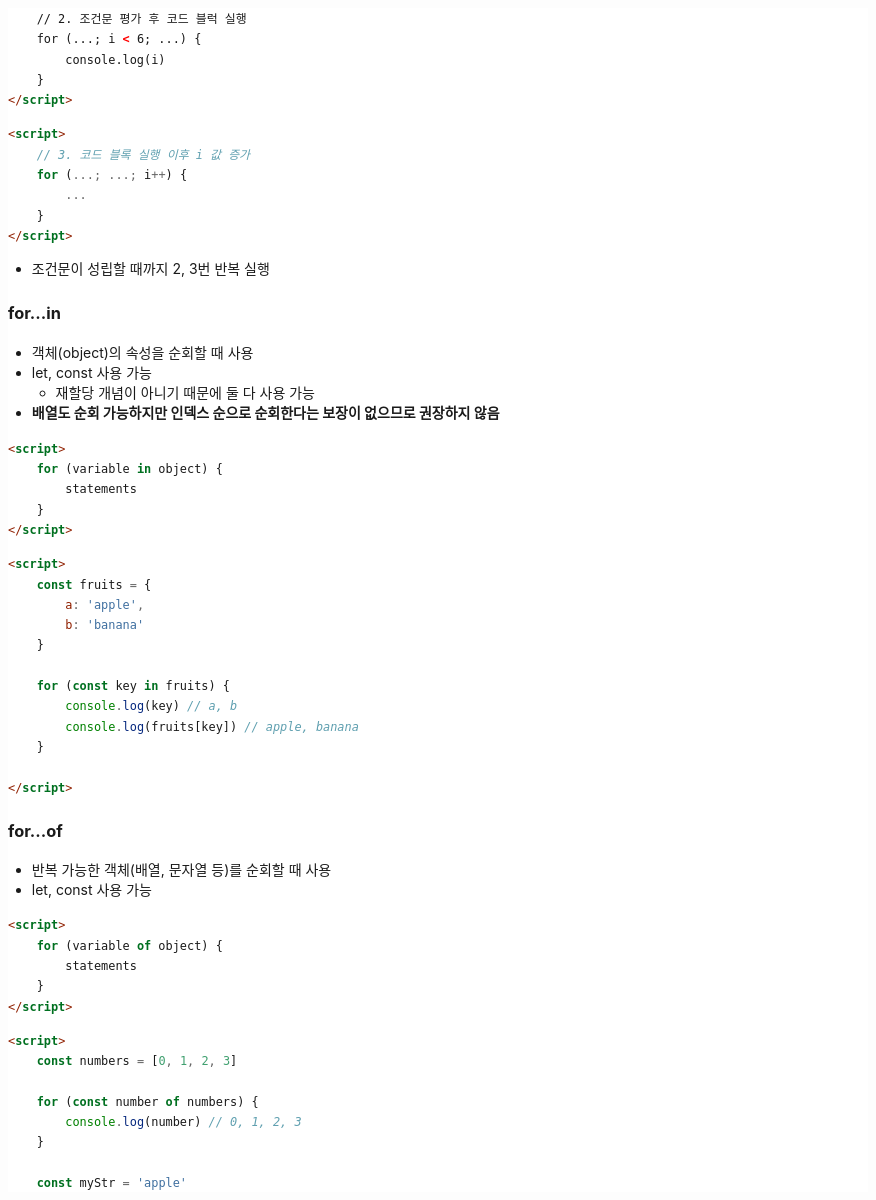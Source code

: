 ```html
    // 2. 조건문 평가 후 코드 블럭 실행
    for (...; i < 6; ...) {
        console.log(i)
    }
</script>
```
```html
<script>
    // 3. 코드 블록 실행 이후 i 값 증가
    for (...; ...; i++) {
        ...
    }
</script>
```
- 조건문이 성립할 때까지 2, 3번 반복 실행

### for...in
- 객체(object)의 속성을 순회할 때 사용
- let, const 사용 가능
    - 재할당 개념이 아니기 때문에 둘 다 사용 가능
- **배열도 순회 가능하지만 인덱스 순으로 순회한다는 보장이 없으므로 권장하지 않음**

```html
<script>
    for (variable in object) {
        statements
    }
</script>
```
```html
<script>
    const fruits = {
        a: 'apple',
        b: 'banana'
    }
    
    for (const key in fruits) {
        console.log(key) // a, b
        console.log(fruits[key]) // apple, banana
    }

</script>
```

### for...of
- 반복 가능한 객체(배열, 문자열 등)를 순회할 때 사용
- let, const 사용 가능

```html
<script>
    for (variable of object) {
        statements
    }
</script>
```
```html
<script>
    const numbers = [0, 1, 2, 3]

    for (const number of numbers) {
        console.log(number) // 0, 1, 2, 3
    }

    const myStr = 'apple'

```